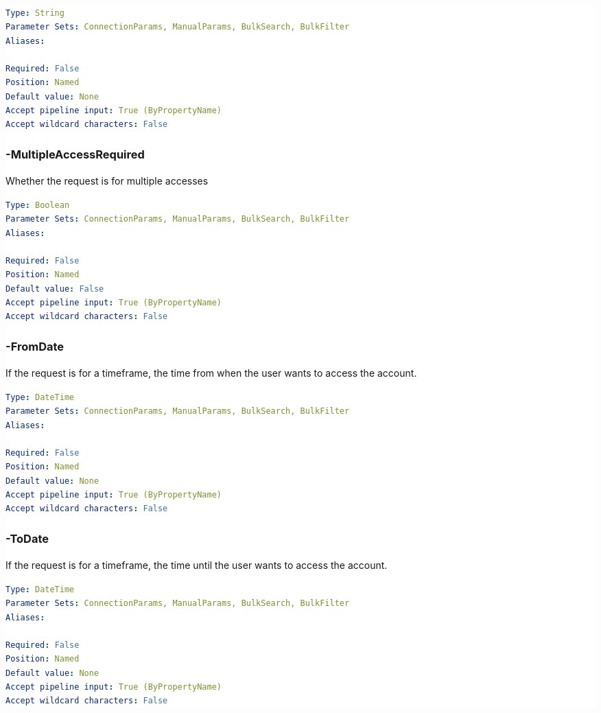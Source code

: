 ```yaml
Type: String
Parameter Sets: ConnectionParams, ManualParams, BulkSearch, BulkFilter
Aliases:

Required: False
Position: Named
Default value: None
Accept pipeline input: True (ByPropertyName)
Accept wildcard characters: False
```

### -MultipleAccessRequired
Whether the request is for multiple accesses

```yaml
Type: Boolean
Parameter Sets: ConnectionParams, ManualParams, BulkSearch, BulkFilter
Aliases:

Required: False
Position: Named
Default value: False
Accept pipeline input: True (ByPropertyName)
Accept wildcard characters: False
```

### -FromDate
If the request is for a timeframe, the time from when the user wants to access the account.

```yaml
Type: DateTime
Parameter Sets: ConnectionParams, ManualParams, BulkSearch, BulkFilter
Aliases:

Required: False
Position: Named
Default value: None
Accept pipeline input: True (ByPropertyName)
Accept wildcard characters: False
```

### -ToDate
If the request is for a timeframe, the time until the user wants to access the account.

```yaml
Type: DateTime
Parameter Sets: ConnectionParams, ManualParams, BulkSearch, BulkFilter
Aliases:

Required: False
Position: Named
Default value: None
Accept pipeline input: True (ByPropertyName)
Accept wildcard characters: False
```
